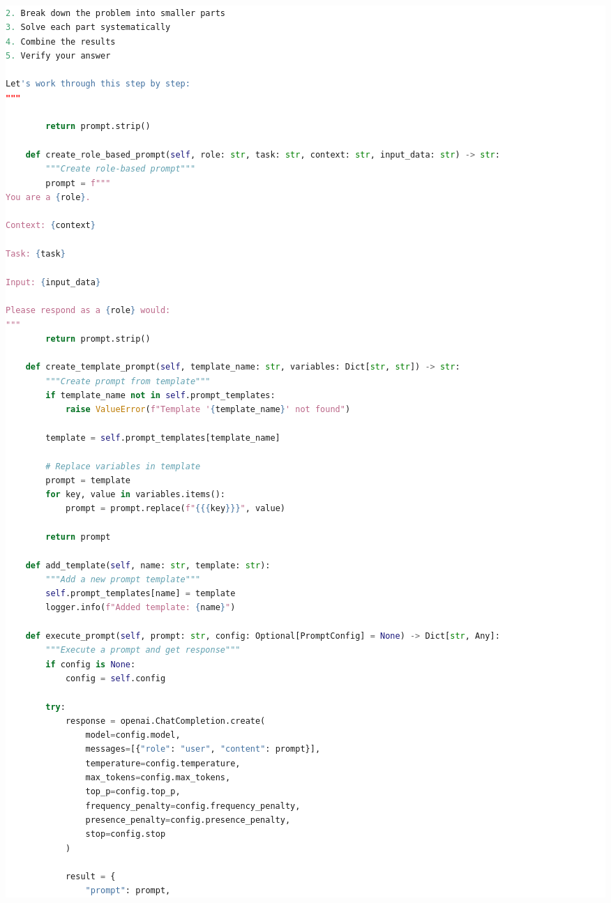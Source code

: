 ```python
2. Break down the problem into smaller parts
3. Solve each part systematically
4. Combine the results
5. Verify your answer

Let's work through this step by step:
"""
        
        return prompt.strip()
    
    def create_role_based_prompt(self, role: str, task: str, context: str, input_data: str) -> str:
        """Create role-based prompt"""
        prompt = f"""
You are a {role}.

Context: {context}

Task: {task}

Input: {input_data}

Please respond as a {role} would:
"""
        return prompt.strip()
    
    def create_template_prompt(self, template_name: str, variables: Dict[str, str]) -> str:
        """Create prompt from template"""
        if template_name not in self.prompt_templates:
            raise ValueError(f"Template '{template_name}' not found")
        
        template = self.prompt_templates[template_name]
        
        # Replace variables in template
        prompt = template
        for key, value in variables.items():
            prompt = prompt.replace(f"{{{key}}}", value)
        
        return prompt
    
    def add_template(self, name: str, template: str):
        """Add a new prompt template"""
        self.prompt_templates[name] = template
        logger.info(f"Added template: {name}")
    
    def execute_prompt(self, prompt: str, config: Optional[PromptConfig] = None) -> Dict[str, Any]:
        """Execute a prompt and get response"""
        if config is None:
            config = self.config
        
        try:
            response = openai.ChatCompletion.create(
                model=config.model,
                messages=[{"role": "user", "content": prompt}],
                temperature=config.temperature,
                max_tokens=config.max_tokens,
                top_p=config.top_p,
                frequency_penalty=config.frequency_penalty,
                presence_penalty=config.presence_penalty,
                stop=config.stop
            )
            
            result = {
                "prompt": prompt,
```